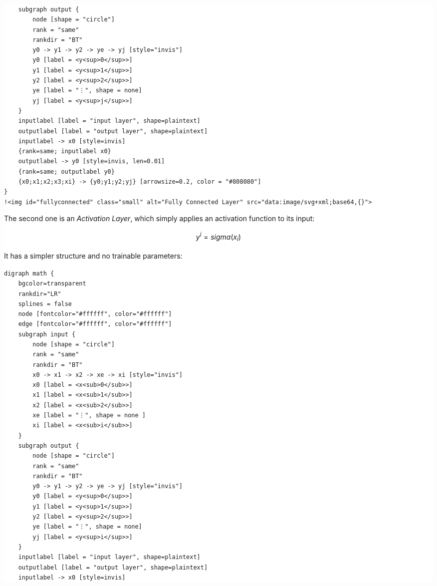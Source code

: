 ```!dot -Tsvg | base64 -w0
	subgraph output {
		node [shape = "circle"]
		rank = "same"
		rankdir = "BT"
		y0 -> y1 -> y2 -> ye -> yj [style="invis"]
		y0 [label = <y<sup>0</sup>>]
		y1 [label = <y<sup>1</sup>>]
		y2 [label = <y<sup>2</sup>>]
		ye [label = "⋮", shape = none]
		yj [label = <y<sup>j</sup>>]
	}
	inputlabel [label = "input layer", shape=plaintext]
	outputlabel [label = "output layer", shape=plaintext]
	inputlabel -> x0 [style=invis]
	{rank=same; inputlabel x0}
	outputlabel -> y0 [style=invis, len=0.01]
	{rank=same; outputlabel y0}
	{x0;x1;x2;x3;xi} -> {y0;y1;y2;yj} [arrowsize=0.2, color = "#808080"]
}
!<img id="fullyconnected" class="small" alt="Fully Connected Layer" src="data:image/svg+xml;base64,{}">
```

The second one is an *Activation Layer*,
which simply applies an activation function
to its input:

```math
y^i = sigma(x_i)
```

It has a simpler structure and no trainable parameters:

```!dot -Tsvg | base64 -w0
digraph math {
    bgcolor=transparent
	rankdir="LR"
	splines = false
    node [fontcolor="#ffffff", color="#ffffff"]
    edge [fontcolor="#ffffff", color="#ffffff"]
	subgraph input {
		node [shape = "circle"]
		rank = "same"
		rankdir = "BT"
		x0 -> x1 -> x2 -> xe -> xi [style="invis"]
		x0 [label = <x<sub>0</sub>>]
		x1 [label = <x<sub>1</sub>>]
		x2 [label = <x<sub>2</sub>>]
		xe [label = "⋮", shape = none ]
		xi [label = <x<sub>i</sub>>]
	}
	subgraph output {
		node [shape = "circle"]
		rank = "same"
		rankdir = "BT"
		y0 -> y1 -> y2 -> ye -> yj [style="invis"]
		y0 [label = <y<sup>0</sup>>]
		y1 [label = <y<sup>1</sup>>]
		y2 [label = <y<sup>2</sup>>]
		ye [label = "⋮", shape = none]
		yj [label = <y<sup>i</sup>>]
	}
	inputlabel [label = "input layer", shape=plaintext]
	outputlabel [label = "output layer", shape=plaintext]
	inputlabel -> x0 [style=invis]
```